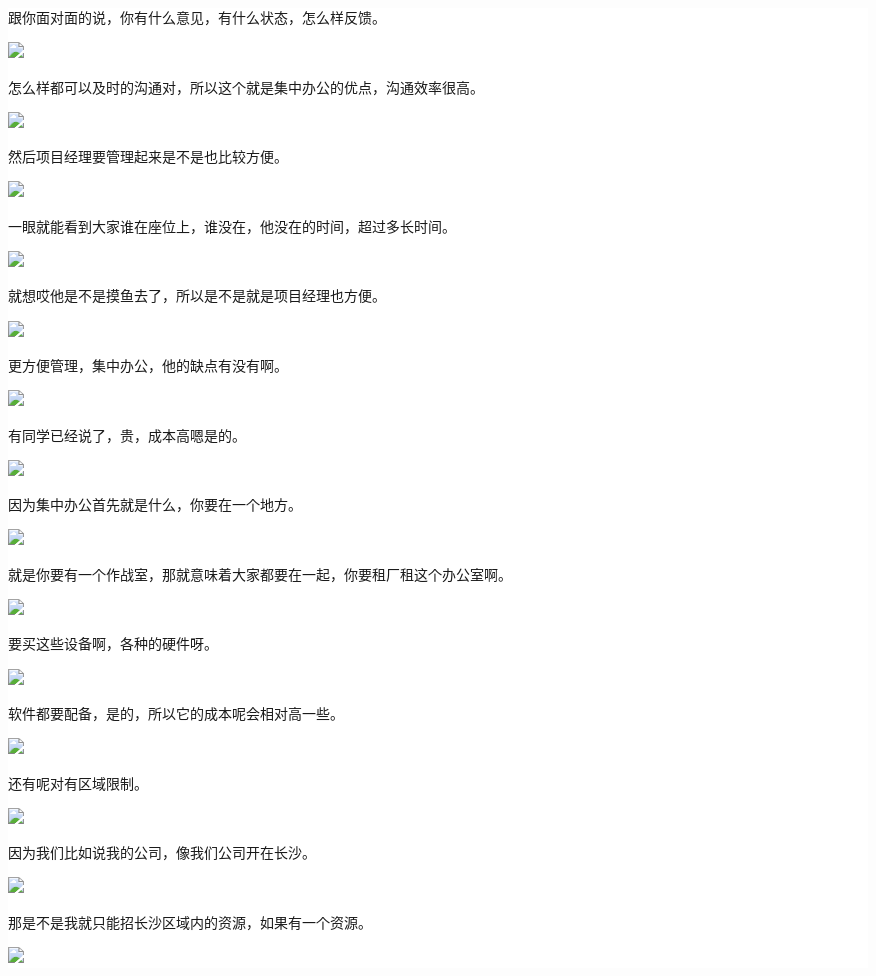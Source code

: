 跟你面对面的说，你有什么意见，有什么状态，怎么样反馈。

![](img/d20504d880366065d4dd473e025d9915_26.png)

怎么样都可以及时的沟通对，所以这个就是集中办公的优点，沟通效率很高。

![](img/d20504d880366065d4dd473e025d9915_28.png)

然后项目经理要管理起来是不是也比较方便。

![](img/d20504d880366065d4dd473e025d9915_30.png)

一眼就能看到大家谁在座位上，谁没在，他没在的时间，超过多长时间。

![](img/d20504d880366065d4dd473e025d9915_32.png)

就想哎他是不是摸鱼去了，所以是不是就是项目经理也方便。

![](img/d20504d880366065d4dd473e025d9915_34.png)

更方便管理，集中办公，他的缺点有没有啊。

![](img/d20504d880366065d4dd473e025d9915_36.png)

有同学已经说了，贵，成本高嗯是的。

![](img/d20504d880366065d4dd473e025d9915_38.png)

因为集中办公首先就是什么，你要在一个地方。

![](img/d20504d880366065d4dd473e025d9915_40.png)

就是你要有一个作战室，那就意味着大家都要在一起，你要租厂租这个办公室啊。

![](img/d20504d880366065d4dd473e025d9915_42.png)

要买这些设备啊，各种的硬件呀。

![](img/d20504d880366065d4dd473e025d9915_44.png)

软件都要配备，是的，所以它的成本呢会相对高一些。

![](img/d20504d880366065d4dd473e025d9915_46.png)

还有呢对有区域限制。

![](img/d20504d880366065d4dd473e025d9915_48.png)

因为我们比如说我的公司，像我们公司开在长沙。

![](img/d20504d880366065d4dd473e025d9915_50.png)

那是不是我就只能招长沙区域内的资源，如果有一个资源。

![](img/d20504d880366065d4dd473e025d9915_52.png)

